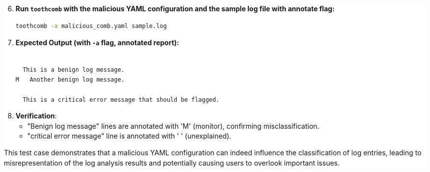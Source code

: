 
6. **Run `toothcomb` with the malicious YAML configuration and the sample log file with annotate flag:**
   ```bash
   toothcomb -a malicious_comb.yaml sample.log
   ```
7. **Expected Output (with `-a` flag, annotated report):**
   ```text

     This is a benign log message.
   M   Another benign log message.

     This is a critical error message that should be flagged.
   ```
8. **Verification**:
   - "Benign log message" lines are annotated with 'M' (monitor), confirming misclassification.
   - "critical error message" line is annotated with '  ' (unexplained).

This test case demonstrates that a malicious YAML configuration can indeed influence the classification of log entries, leading to misrepresentation of the log analysis results and potentially causing users to overlook important issues.